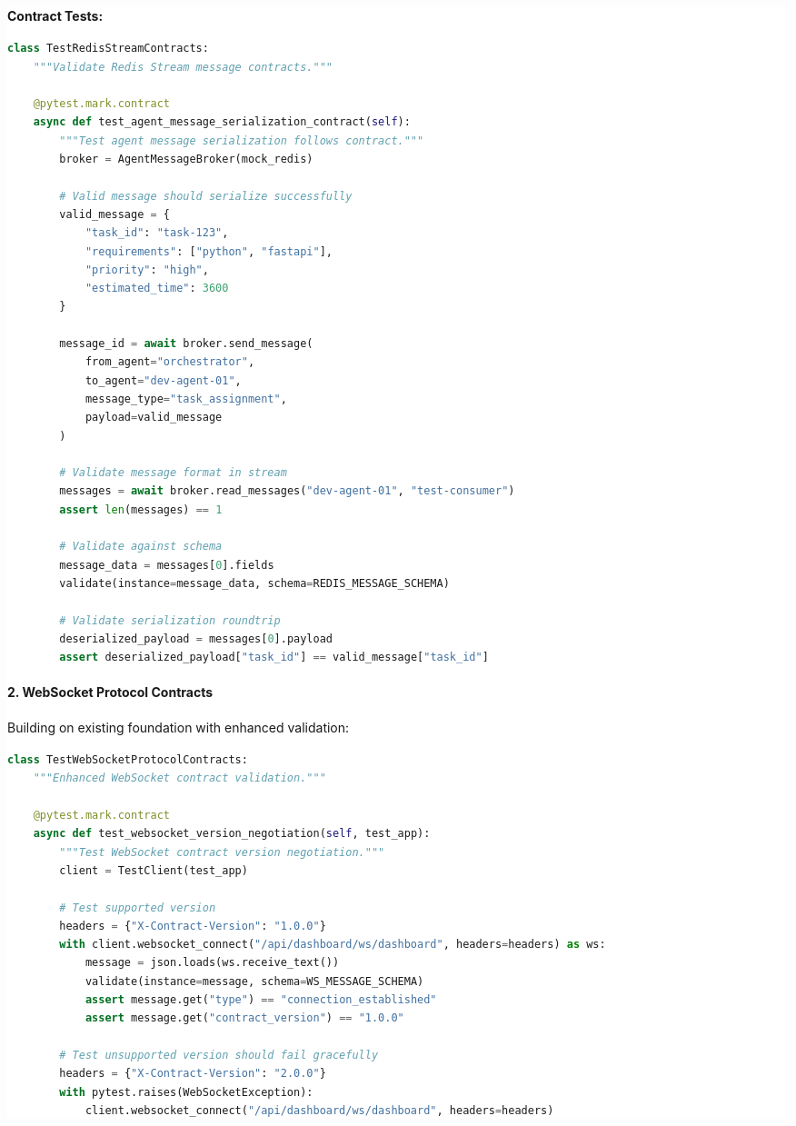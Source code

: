 
**Contract Tests:**
```python
class TestRedisStreamContracts:
    """Validate Redis Stream message contracts."""
    
    @pytest.mark.contract
    async def test_agent_message_serialization_contract(self):
        """Test agent message serialization follows contract."""
        broker = AgentMessageBroker(mock_redis)
        
        # Valid message should serialize successfully
        valid_message = {
            "task_id": "task-123",
            "requirements": ["python", "fastapi"],
            "priority": "high",
            "estimated_time": 3600
        }
        
        message_id = await broker.send_message(
            from_agent="orchestrator",
            to_agent="dev-agent-01",
            message_type="task_assignment",
            payload=valid_message
        )
        
        # Validate message format in stream
        messages = await broker.read_messages("dev-agent-01", "test-consumer")
        assert len(messages) == 1
        
        # Validate against schema
        message_data = messages[0].fields
        validate(instance=message_data, schema=REDIS_MESSAGE_SCHEMA)
        
        # Validate serialization roundtrip
        deserialized_payload = messages[0].payload
        assert deserialized_payload["task_id"] == valid_message["task_id"]
```

#### 2. WebSocket Protocol Contracts

Building on existing foundation with enhanced validation:

```python
class TestWebSocketProtocolContracts:
    """Enhanced WebSocket contract validation."""
    
    @pytest.mark.contract
    async def test_websocket_version_negotiation(self, test_app):
        """Test WebSocket contract version negotiation."""
        client = TestClient(test_app)
        
        # Test supported version
        headers = {"X-Contract-Version": "1.0.0"}
        with client.websocket_connect("/api/dashboard/ws/dashboard", headers=headers) as ws:
            message = json.loads(ws.receive_text())
            validate(instance=message, schema=WS_MESSAGE_SCHEMA)
            assert message.get("type") == "connection_established"
            assert message.get("contract_version") == "1.0.0"
        
        # Test unsupported version should fail gracefully
        headers = {"X-Contract-Version": "2.0.0"}
        with pytest.raises(WebSocketException):
            client.websocket_connect("/api/dashboard/ws/dashboard", headers=headers)
```
